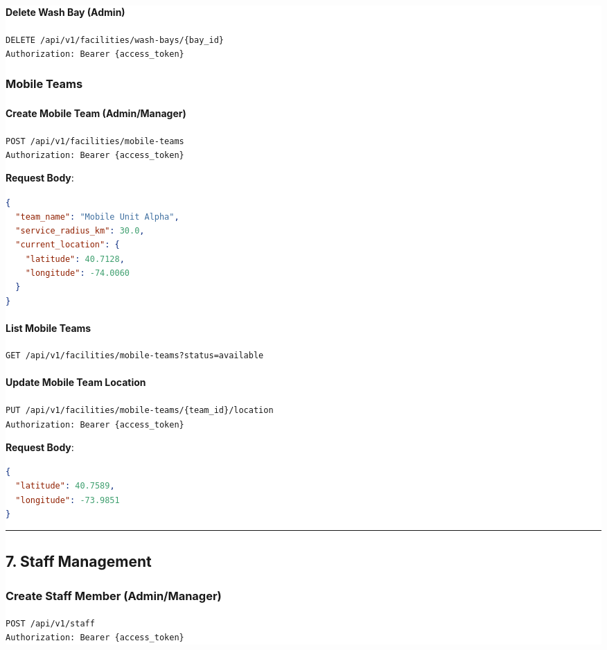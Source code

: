 #### Delete Wash Bay (Admin)
```http
DELETE /api/v1/facilities/wash-bays/{bay_id}
Authorization: Bearer {access_token}
```

### Mobile Teams

#### Create Mobile Team (Admin/Manager)
```http
POST /api/v1/facilities/mobile-teams
Authorization: Bearer {access_token}
```

**Request Body**:
```json
{
  "team_name": "Mobile Unit Alpha",
  "service_radius_km": 30.0,
  "current_location": {
    "latitude": 40.7128,
    "longitude": -74.0060
  }
}
```

#### List Mobile Teams
```http
GET /api/v1/facilities/mobile-teams?status=available
```

#### Update Mobile Team Location
```http
PUT /api/v1/facilities/mobile-teams/{team_id}/location
Authorization: Bearer {access_token}
```

**Request Body**:
```json
{
  "latitude": 40.7589,
  "longitude": -73.9851
}
```

---

## 7. Staff Management

### Create Staff Member (Admin/Manager)
```http
POST /api/v1/staff
Authorization: Bearer {access_token}
```
